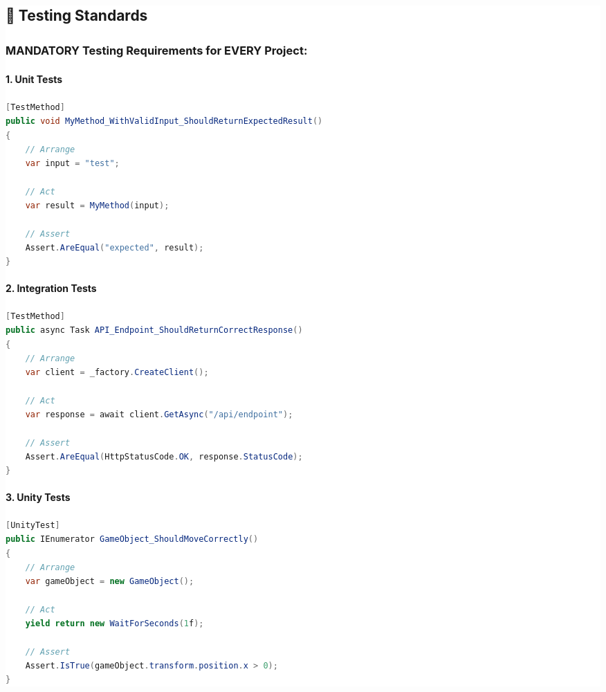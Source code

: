 
## 🧪 Testing Standards

### **MANDATORY Testing Requirements for EVERY Project:**

#### 1. **Unit Tests**
```csharp
[TestMethod]
public void MyMethod_WithValidInput_ShouldReturnExpectedResult()
{
    // Arrange
    var input = "test";
    
    // Act
    var result = MyMethod(input);
    
    // Assert
    Assert.AreEqual("expected", result);
}
```

#### 2. **Integration Tests**
```csharp
[TestMethod]
public async Task API_Endpoint_ShouldReturnCorrectResponse()
{
    // Arrange
    var client = _factory.CreateClient();
    
    // Act
    var response = await client.GetAsync("/api/endpoint");
    
    // Assert
    Assert.AreEqual(HttpStatusCode.OK, response.StatusCode);
}
```

#### 3. **Unity Tests**
```csharp
[UnityTest]
public IEnumerator GameObject_ShouldMoveCorrectly()
{
    // Arrange
    var gameObject = new GameObject();
    
    // Act
    yield return new WaitForSeconds(1f);
    
    // Assert
    Assert.IsTrue(gameObject.transform.position.x > 0);
}
```

